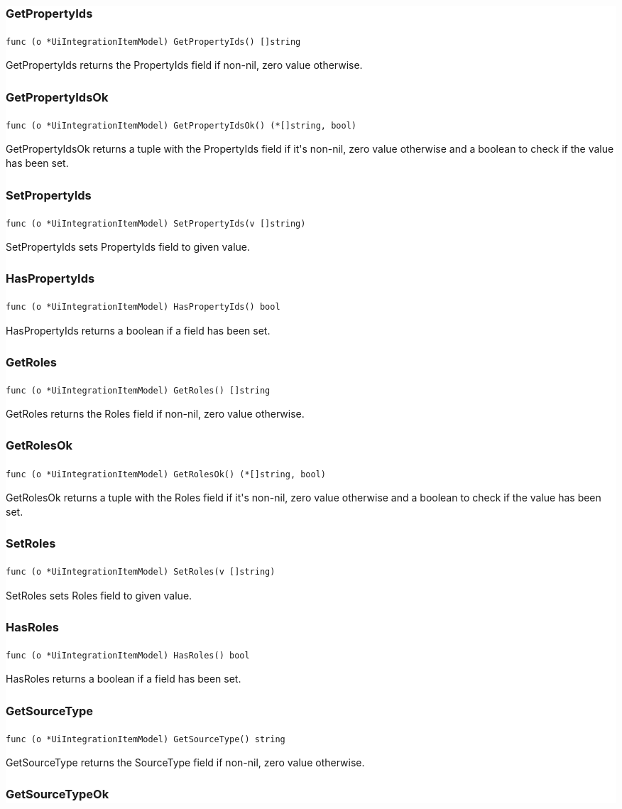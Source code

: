 ### GetPropertyIds

`func (o *UiIntegrationItemModel) GetPropertyIds() []string`

GetPropertyIds returns the PropertyIds field if non-nil, zero value otherwise.

### GetPropertyIdsOk

`func (o *UiIntegrationItemModel) GetPropertyIdsOk() (*[]string, bool)`

GetPropertyIdsOk returns a tuple with the PropertyIds field if it's non-nil, zero value otherwise
and a boolean to check if the value has been set.

### SetPropertyIds

`func (o *UiIntegrationItemModel) SetPropertyIds(v []string)`

SetPropertyIds sets PropertyIds field to given value.

### HasPropertyIds

`func (o *UiIntegrationItemModel) HasPropertyIds() bool`

HasPropertyIds returns a boolean if a field has been set.

### GetRoles

`func (o *UiIntegrationItemModel) GetRoles() []string`

GetRoles returns the Roles field if non-nil, zero value otherwise.

### GetRolesOk

`func (o *UiIntegrationItemModel) GetRolesOk() (*[]string, bool)`

GetRolesOk returns a tuple with the Roles field if it's non-nil, zero value otherwise
and a boolean to check if the value has been set.

### SetRoles

`func (o *UiIntegrationItemModel) SetRoles(v []string)`

SetRoles sets Roles field to given value.

### HasRoles

`func (o *UiIntegrationItemModel) HasRoles() bool`

HasRoles returns a boolean if a field has been set.

### GetSourceType

`func (o *UiIntegrationItemModel) GetSourceType() string`

GetSourceType returns the SourceType field if non-nil, zero value otherwise.

### GetSourceTypeOk
